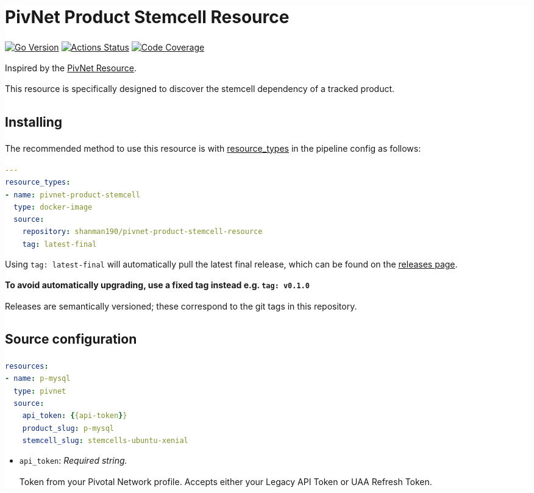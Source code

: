 # PivNet Product Stemcell Resource

[![Go Version](https://img.shields.io/github/go-mod/go-version/shanman190/pivnet-product-stemcell-resource)](https://github.com/shanman190/pivnet-product-stemcell-resource)
[![Actions Status](https://img.shields.io/github/workflow/status/shanman190/pivnet-product-stemcell-resource/CI)](https://github.com/shanman190/pivnet-product-stemcell-resource/actions)
[![Code Coverage](https://img.shields.io/codecov/c/github/shanman190/pivnet-product-stemcell-resource)](https://codecov.io/github/shanman190/pivnet-product-stemcell-resource?branch=main)

Inspired by the [PivNet Resource](https://github.com/pivotal-cf/pivnet-resource).

This resource is specifically designed to discover the stemcell dependency of a tracked product. 

## Installing

The recommended method to use this resource is with
[resource_types](https://concourse-ci.org/resource-types.html) in the
pipeline config as follows:

```yaml
---
resource_types:
- name: pivnet-product-stemcell
  type: docker-image
  source:
    repository: shanman190/pivnet-product-stemcell-resource
    tag: latest-final
```

Using `tag: latest-final` will automatically pull the latest final release,
which can be found on the
[releases page](https://github.com/shanman190/pivnet-product-stemcell-resource/releases).

**To avoid automatically upgrading, use a fixed tag instead e.g. `tag: v0.1.0`**

Releases are semantically versioned; these correspond to the git tags in this
repository.

## Source configuration

```yaml
resources:
- name: p-mysql
  type: pivnet
  source:
    api_token: {{api-token}}
    product_slug: p-mysql
    stemcell_slug: stemcells-ubuntu-xenial
```

* `api_token`: *Required string.*

  Token from your Pivotal Network profile. Accepts either your Legacy API Token or UAA Refresh Token.
